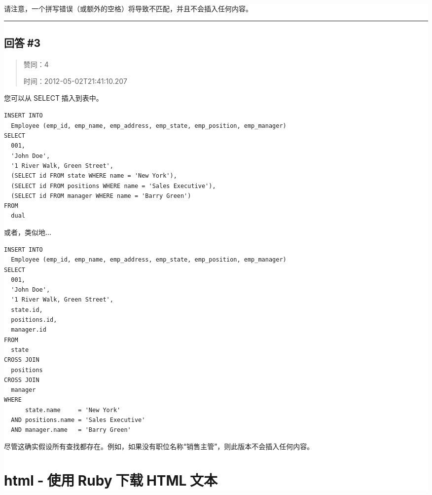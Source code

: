请注意，一个拼写错误（或额外的空格）将导致不匹配，并且不会插入任何内容。

* * *

## 回答 #3

> 赞同：4
> 
> 时间：2012-05-02T21:41:10.207

您可以从 SELECT 插入到表中。

```
INSERT INTO
  Employee (emp_id, emp_name, emp_address, emp_state, emp_position, emp_manager)
SELECT
  001,
  'John Doe',
  '1 River Walk, Green Street',
  (SELECT id FROM state WHERE name = 'New York'),
  (SELECT id FROM positions WHERE name = 'Sales Executive'),
  (SELECT id FROM manager WHERE name = 'Barry Green')
FROM
  dual 
```

或者，类似地...

```
INSERT INTO
  Employee (emp_id, emp_name, emp_address, emp_state, emp_position, emp_manager)
SELECT
  001,
  'John Doe',
  '1 River Walk, Green Street',
  state.id,
  positions.id,
  manager.id
FROM
  state
CROSS JOIN
  positions
CROSS JOIN
  manager
WHERE
      state.name     = 'New York'
  AND positions.name = 'Sales Executive'
  AND manager.name   = 'Barry Green' 
```

尽管这确实假设所有查找都存在。例如，如果没有职位名称“销售主管”，则此版本不会插入任何内容。

# html - 使用 Ruby 下载 HTML 文本
